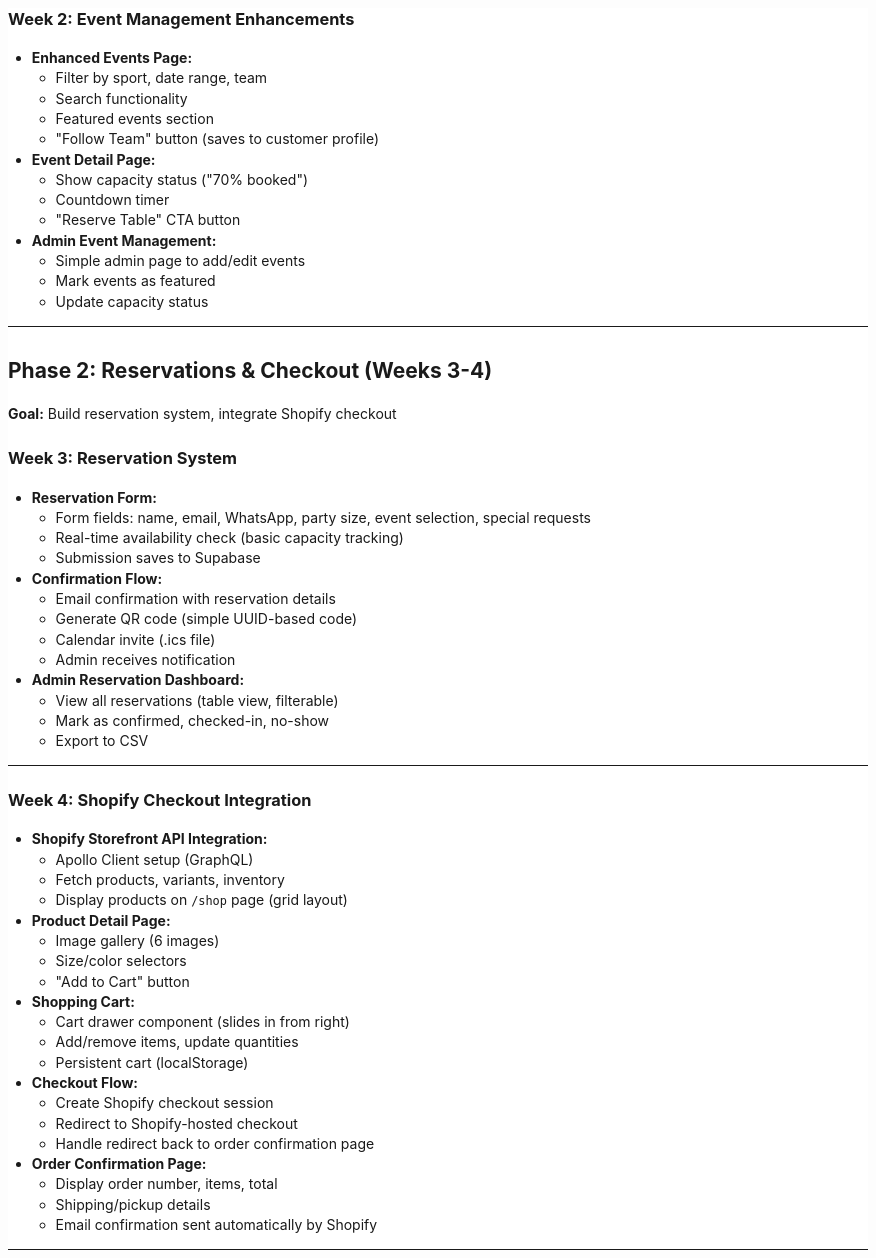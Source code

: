 
### **Week 2: Event Management Enhancements**
- **Enhanced Events Page:**
  - Filter by sport, date range, team
  - Search functionality
  - Featured events section
  - "Follow Team" button (saves to customer profile)
- **Event Detail Page:**
  - Show capacity status ("70% booked")
  - Countdown timer
  - "Reserve Table" CTA button
- **Admin Event Management:**
  - Simple admin page to add/edit events
  - Mark events as featured
  - Update capacity status

---

## **Phase 2: Reservations & Checkout (Weeks 3-4)**

**Goal:** Build reservation system, integrate Shopify checkout

### **Week 3: Reservation System**
- **Reservation Form:**
  - Form fields: name, email, WhatsApp, party size, event selection, special requests
  - Real-time availability check (basic capacity tracking)
  - Submission saves to Supabase
- **Confirmation Flow:**
  - Email confirmation with reservation details
  - Generate QR code (simple UUID-based code)
  - Calendar invite (.ics file)
  - Admin receives notification
- **Admin Reservation Dashboard:**
  - View all reservations (table view, filterable)
  - Mark as confirmed, checked-in, no-show
  - Export to CSV

---

### **Week 4: Shopify Checkout Integration**
- **Shopify Storefront API Integration:**
  - Apollo Client setup (GraphQL)
  - Fetch products, variants, inventory
  - Display products on `/shop` page (grid layout)
- **Product Detail Page:**
  - Image gallery (6 images)
  - Size/color selectors
  - "Add to Cart" button
- **Shopping Cart:**
  - Cart drawer component (slides in from right)
  - Add/remove items, update quantities
  - Persistent cart (localStorage)
- **Checkout Flow:**
  - Create Shopify checkout session
  - Redirect to Shopify-hosted checkout
  - Handle redirect back to order confirmation page
- **Order Confirmation Page:**
  - Display order number, items, total
  - Shipping/pickup details
  - Email confirmation sent automatically by Shopify

---